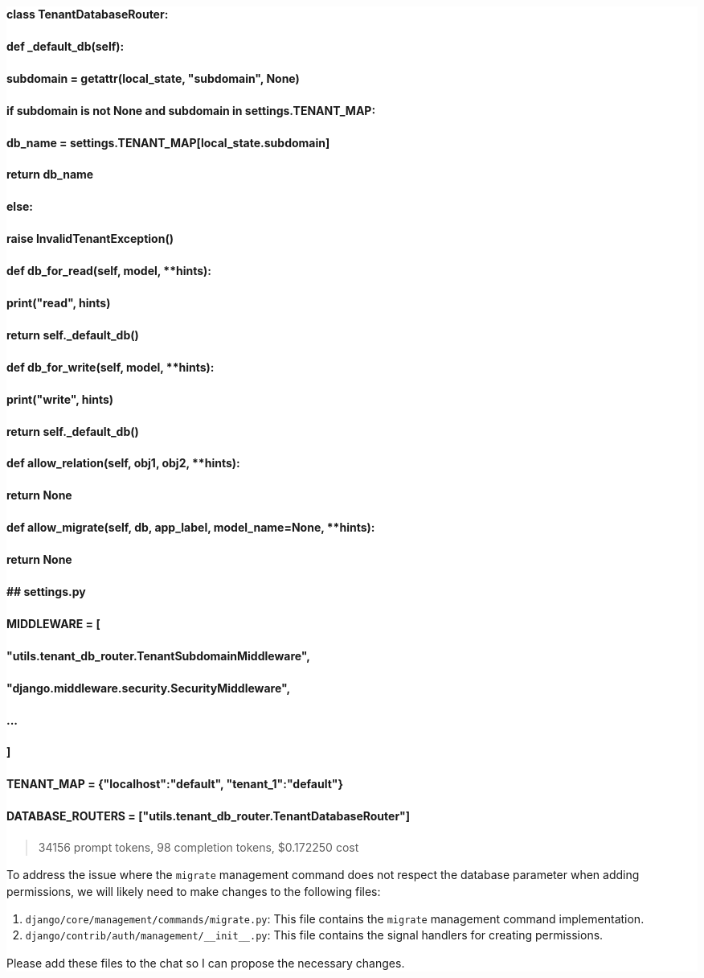 #### class TenantDatabaseRouter:  
#### 	def _default_db(self):  
#### 		subdomain = getattr(local_state, "subdomain", None)  
#### 		if subdomain is not None and subdomain in settings.TENANT_MAP:  
#### 			db_name = settings.TENANT_MAP[local_state.subdomain]  
#### 			return db_name  
#### 		else:  
#### 			raise InvalidTenantException()  
#### 	def db_for_read(self, model, **hints):  
#### 		print("read", hints)  
#### 		return self._default_db()  
#### 	def db_for_write(self, model, **hints):  
#### 		print("write", hints)  
#### 		return self._default_db()  
#### 	def allow_relation(self, obj1, obj2, **hints):  
#### 		return None  
#### 	def allow_migrate(self, db, app_label, model_name=None, **hints):  
#### 		return None  
#### ## settings.py  
#### MIDDLEWARE = [  
#### 	"utils.tenant_db_router.TenantSubdomainMiddleware",  
#### 	"django.middleware.security.SecurityMiddleware",  
#### 	...  
#### ]  
#### TENANT_MAP = {"localhost":"default", "tenant_1":"default"}  
#### DATABASE_ROUTERS = ["utils.tenant_db_router.TenantDatabaseRouter"]  
> 34156 prompt tokens, 98 completion tokens, $0.172250 cost  

To address the issue where the `migrate` management command does not respect the database parameter when adding permissions, we will likely need to make changes to the following files:

1. `django/core/management/commands/migrate.py`: This file contains the `migrate` management command implementation.
2. `django/contrib/auth/management/__init__.py`: This file contains the signal handlers for creating permissions.

Please add these files to the chat so I can propose the necessary changes.
